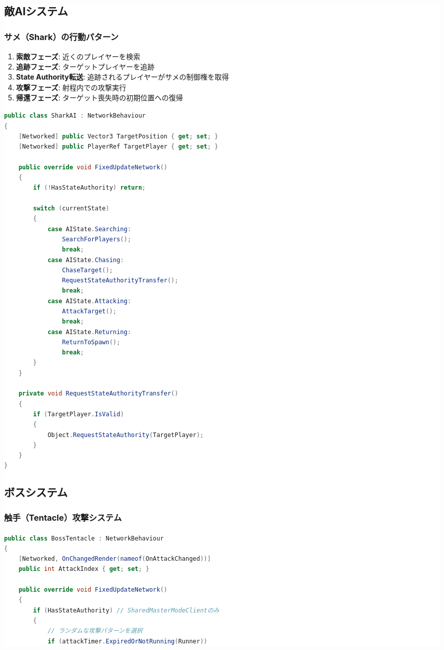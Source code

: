 ## 敵AIシステム

### サメ（Shark）の行動パターン

1. **索敵フェーズ**: 近くのプレイヤーを検索
2. **追跡フェーズ**: ターゲットプレイヤーを追跡
3. **State Authority転送**: 追跡されるプレイヤーがサメの制御権を取得
4. **攻撃フェーズ**: 射程内での攻撃実行
5. **帰還フェーズ**: ターゲット喪失時の初期位置への復帰

```csharp
public class SharkAI : NetworkBehaviour
{
    [Networked] public Vector3 TargetPosition { get; set; }
    [Networked] public PlayerRef TargetPlayer { get; set; }
    
    public override void FixedUpdateNetwork()
    {
        if (!HasStateAuthority) return;
        
        switch (currentState)
        {
            case AIState.Searching:
                SearchForPlayers();
                break;
            case AIState.Chasing:
                ChaseTarget();
                RequestStateAuthorityTransfer();
                break;
            case AIState.Attacking:
                AttackTarget();
                break;
            case AIState.Returning:
                ReturnToSpawn();
                break;
        }
    }
    
    private void RequestStateAuthorityTransfer()
    {
        if (TargetPlayer.IsValid)
        {
            Object.RequestStateAuthority(TargetPlayer);
        }
    }
}
```

## ボスシステム

### 触手（Tentacle）攻撃システム
```csharp
public class BossTentacle : NetworkBehaviour
{
    [Networked, OnChangedRender(nameof(OnAttackChanged))]
    public int AttackIndex { get; set; }
    
    public override void FixedUpdateNetwork()
    {
        if (HasStateAuthority) // SharedMasterModeClientのみ
        {
            // ランダムな攻撃パターンを選択
            if (attackTimer.ExpiredOrNotRunning(Runner))
```